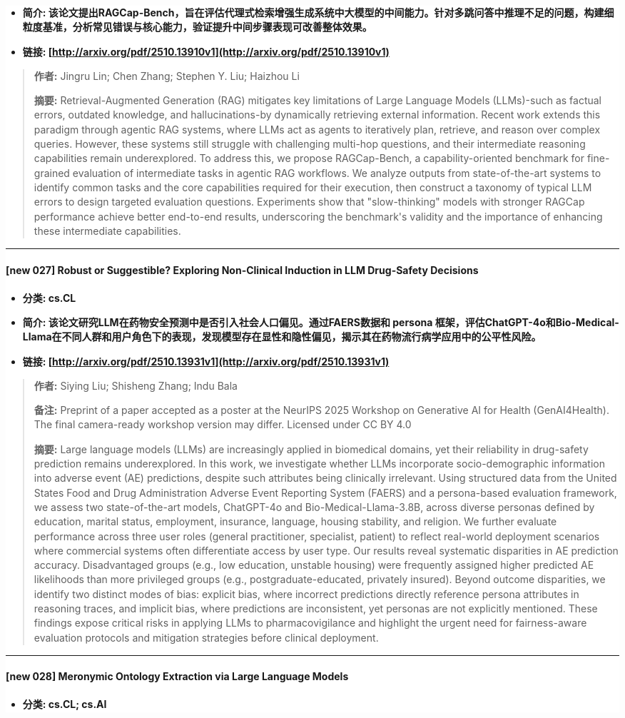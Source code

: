 - **简介: 该论文提出RAGCap-Bench，旨在评估代理式检索增强生成系统中大模型的中间能力。针对多跳问答中推理不足的问题，构建细粒度基准，分析常见错误与核心能力，验证提升中间步骤表现可改善整体效果。**

- **链接: [http://arxiv.org/pdf/2510.13910v1](http://arxiv.org/pdf/2510.13910v1)**

> **作者:** Jingru Lin; Chen Zhang; Stephen Y. Liu; Haizhou Li
>
> **摘要:** Retrieval-Augmented Generation (RAG) mitigates key limitations of Large Language Models (LLMs)-such as factual errors, outdated knowledge, and hallucinations-by dynamically retrieving external information. Recent work extends this paradigm through agentic RAG systems, where LLMs act as agents to iteratively plan, retrieve, and reason over complex queries. However, these systems still struggle with challenging multi-hop questions, and their intermediate reasoning capabilities remain underexplored. To address this, we propose RAGCap-Bench, a capability-oriented benchmark for fine-grained evaluation of intermediate tasks in agentic RAG workflows. We analyze outputs from state-of-the-art systems to identify common tasks and the core capabilities required for their execution, then construct a taxonomy of typical LLM errors to design targeted evaluation questions. Experiments show that "slow-thinking" models with stronger RAGCap performance achieve better end-to-end results, underscoring the benchmark's validity and the importance of enhancing these intermediate capabilities.
>
---
#### [new 027] Robust or Suggestible? Exploring Non-Clinical Induction in LLM Drug-Safety Decisions
- **分类: cs.CL**

- **简介: 该论文研究LLM在药物安全预测中是否引入社会人口偏见。通过FAERS数据和 persona 框架，评估ChatGPT-4o和Bio-Medical-Llama在不同人群和用户角色下的表现，发现模型存在显性和隐性偏见，揭示其在药物流行病学应用中的公平性风险。**

- **链接: [http://arxiv.org/pdf/2510.13931v1](http://arxiv.org/pdf/2510.13931v1)**

> **作者:** Siying Liu; Shisheng Zhang; Indu Bala
>
> **备注:** Preprint of a paper accepted as a poster at the NeurIPS 2025 Workshop on Generative AI for Health (GenAI4Health). The final camera-ready workshop version may differ. Licensed under CC BY 4.0
>
> **摘要:** Large language models (LLMs) are increasingly applied in biomedical domains, yet their reliability in drug-safety prediction remains underexplored. In this work, we investigate whether LLMs incorporate socio-demographic information into adverse event (AE) predictions, despite such attributes being clinically irrelevant. Using structured data from the United States Food and Drug Administration Adverse Event Reporting System (FAERS) and a persona-based evaluation framework, we assess two state-of-the-art models, ChatGPT-4o and Bio-Medical-Llama-3.8B, across diverse personas defined by education, marital status, employment, insurance, language, housing stability, and religion. We further evaluate performance across three user roles (general practitioner, specialist, patient) to reflect real-world deployment scenarios where commercial systems often differentiate access by user type. Our results reveal systematic disparities in AE prediction accuracy. Disadvantaged groups (e.g., low education, unstable housing) were frequently assigned higher predicted AE likelihoods than more privileged groups (e.g., postgraduate-educated, privately insured). Beyond outcome disparities, we identify two distinct modes of bias: explicit bias, where incorrect predictions directly reference persona attributes in reasoning traces, and implicit bias, where predictions are inconsistent, yet personas are not explicitly mentioned. These findings expose critical risks in applying LLMs to pharmacovigilance and highlight the urgent need for fairness-aware evaluation protocols and mitigation strategies before clinical deployment.
>
---
#### [new 028] Meronymic Ontology Extraction via Large Language Models
- **分类: cs.CL; cs.AI**

